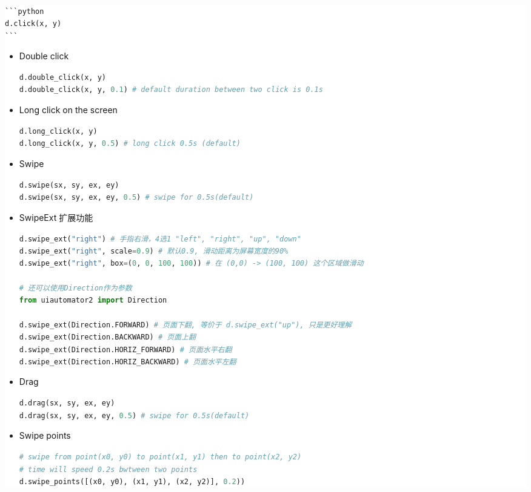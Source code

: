     ```python
    d.click(x, y)
    ```

* Double click

    ```python
    d.double_click(x, y)
    d.double_click(x, y, 0.1) # default duration between two click is 0.1s
    ```

* Long click on the screen

    ```python
    d.long_click(x, y)
    d.long_click(x, y, 0.5) # long click 0.5s (default)
    ```

* Swipe

    ```python
    d.swipe(sx, sy, ex, ey)
    d.swipe(sx, sy, ex, ey, 0.5) # swipe for 0.5s(default)
    ```

* SwipeExt 扩展功能

    ```python
    d.swipe_ext("right") # 手指右滑，4选1 "left", "right", "up", "down"
    d.swipe_ext("right", scale=0.9) # 默认0.9, 滑动距离为屏幕宽度的90%
    d.swipe_ext("right", box=(0, 0, 100, 100)) # 在 (0,0) -> (100, 100) 这个区域做滑动

    # 还可以使用Direction作为参数
    from uiautomator2 import Direction
    
    d.swipe_ext(Direction.FORWARD) # 页面下翻, 等价于 d.swipe_ext("up"), 只是更好理解
    d.swipe_ext(Direction.BACKWARD) # 页面上翻
    d.swipe_ext(Direction.HORIZ_FORWARD) # 页面水平右翻
    d.swipe_ext(Direction.HORIZ_BACKWARD) # 页面水平左翻
    ```

* Drag

    ```python
    d.drag(sx, sy, ex, ey)
    d.drag(sx, sy, ex, ey, 0.5) # swipe for 0.5s(default)

* Swipe points

    ```python
    # swipe from point(x0, y0) to point(x1, y1) then to point(x2, y2)
    # time will speed 0.2s bwtween two points
    d.swipe_points([(x0, y0), (x1, y1), (x2, y2)], 0.2))
    ```


[@codeskyblue]: https://github.com/codeskyblue
[@xiaocong]: https://github.com/xiaocong
[@yuanyuan]: https://github.com/yuanyuanzou
[@QianJin2013]: https://github.com/QianJin2013
[@xiscoxu]: https://github.com/xiscoxu
[@mingyuan-xia]: https://github.com/mingyuan-xia
[@artikz]: https://github.com/artikz